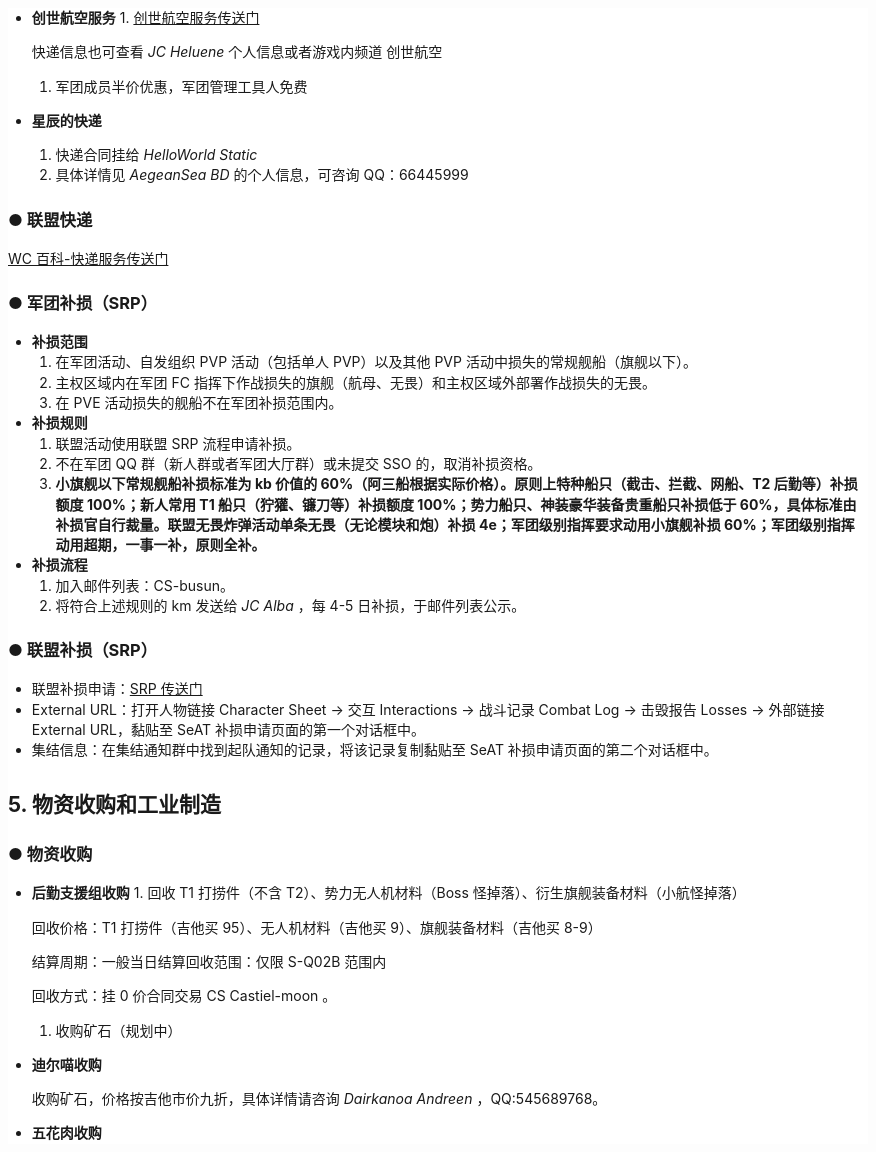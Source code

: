 - **创世航空服务** 1. [创世航空服务传送门](https://docs.qq.com/doc/DWGFMQWZlbXZjbWND)

  快递信息也可查看 _JC Heluene_ 个人信息或者游戏内频道 创世航空

  1. 军团成员半价优惠，军团管理工具人免费

- **星辰的快递**
  1. 快递合同挂给 _HelloWorld Static_
  2. 具体详情见 _AegeanSea BD_ 的个人信息，可咨询 QQ：66445999

### ● 联盟快递

[WC 百科-快递服务传送门](https://wiki.winterco.org/zh/services/courier/%E9%A1%BA%E4%B8%B0%E5%BF%AB%E9%80%92)

### ● 军团补损（SRP）

- **补损范围**
  1. 在军团活动、自发组织 PVP 活动（包括单人 PVP）以及其他 PVP 活动中损失的常规舰船（旗舰以下）。
  2. 主权区域内在军团 FC 指挥下作战损失的旗舰（航母、无畏）和主权区域外部署作战损失的无畏。
  3. 在 PVE 活动损失的舰船不在军团补损范围内。
- **补损规则**
  1. 联盟活动使用联盟 SRP 流程申请补损。
  2. 不在军团 QQ 群（新人群或者军团大厅群）或未提交 SSO 的，取消补损资格。
  3. **小旗舰以下常规舰船补损标准为 kb 价值的 60%（阿三船根据实际价格）。原则上特种船只（截击、拦截、网船、T2 后勤等）补损额度 100%；新人常用 T1 船只（狞獾、镰刀等）补损额度 100%；势力船只、神装豪华装备贵重船只补损低于 60%，具体标准由补损官自行裁量。联盟无畏炸弹活动单条无畏（无论模块和炮）补损 4e；军团级别指挥要求动用小旗舰补损 60%；军团级别指挥动用超期，一事一补，原则全补。**
- **补损流程**
  1. 加入邮件列表：CS-busun。
  2. 将符合上述规则的 km 发送给 _JC Alba_ ，每 4-5 日补损，于邮件列表公示。

### ● 联盟补损（SRP）

- 联盟补损申请：[SRP 传送门](https://seat.winterco.org/srp)
- External URL：打开人物链接 Character Sheet -&gt; 交互 Interactions -&gt; 战斗记录 Combat Log -&gt; 击毁报告 Losses -&gt; 外部链接 External URL，黏贴至 SeAT 补损申请页面的第一个对话框中。
- 集结信息：在集结通知群中找到起队通知的记录，将该记录复制黏贴至 SeAT 补损申请页面的第二个对话框中。

## **5. 物资收购和工业制造**

### ● 物资收购

- **后勤支援组收购** 1. 回收 T1 打捞件（不含 T2）、势力无人机材料（Boss 怪掉落）、衍生旗舰装备材料（小航怪掉落）

  回收价格：T1 打捞件（吉他买 95）、无人机材料（吉他买 9）、旗舰装备材料（吉他买 8-9）

  结算周期：一般当日结算回收范围：仅限 S-Q02B 范围内

  回收方式：挂 0 价合同交易 CS Castiel-moon 。

  1. 收购矿石（规划中）

- **迪尔喵收购**

  收购矿石，价格按吉他市价九折，具体详情请咨询 _Dairkanoa Andreen_ ，QQ:545689768。

- **五花肉收购**
